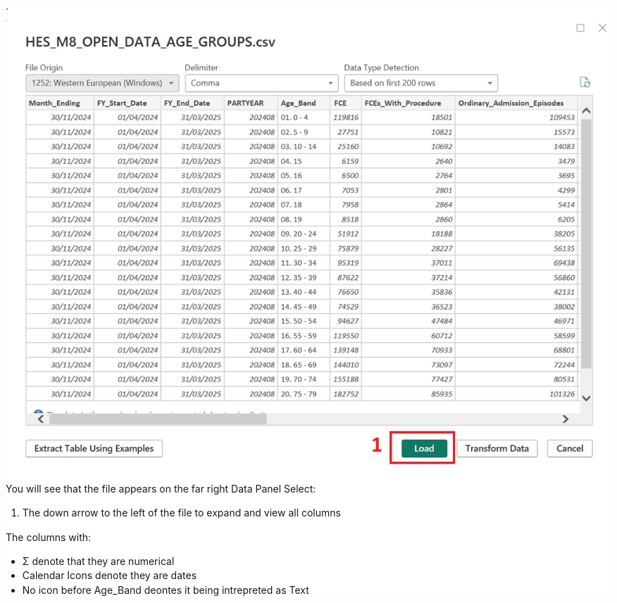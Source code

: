 `![alt text](Images/image-3.png)

You will see that the file appears on the far right Data Panel Select: 
  1.  The down arrow to the left of the file to expand and view all columns 

The columns with:
* Σ denote that they are numerical
* Calendar Icons denote they are dates
* No icon before Age_Band deontes it being intrepreted as Text
